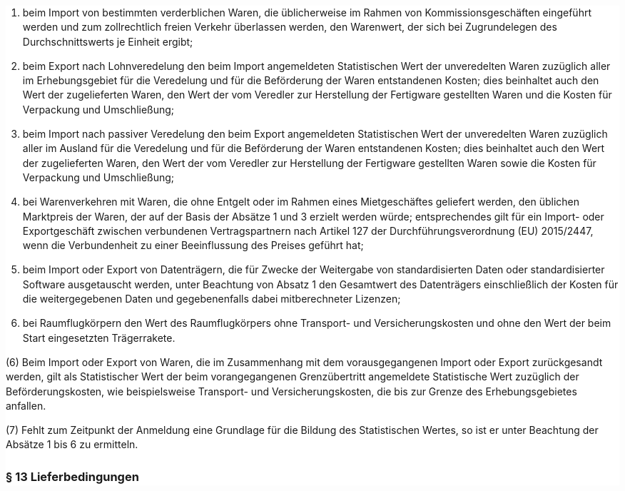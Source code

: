 1.  beim Import von bestimmten verderblichen Waren, die üblicherweise im
    Rahmen von Kommissionsgeschäften eingeführt werden und zum
    zollrechtlich freien Verkehr überlassen werden, den Warenwert, der
    sich bei Zugrundelegen des Durchschnittswerts je Einheit ergibt;


2.  beim Export nach Lohnveredelung den beim Import angemeldeten
    Statistischen Wert der unveredelten Waren zuzüglich aller im
    Erhebungsgebiet für die Veredelung und für die Beförderung der Waren
    entstandenen Kosten; dies beinhaltet auch den Wert der zugelieferten
    Waren, den Wert der vom Veredler zur Herstellung der Fertigware
    gestellten Waren und die Kosten für Verpackung und Umschließung;


3.  beim Import nach passiver Veredelung den beim Export angemeldeten
    Statistischen Wert der unveredelten Waren zuzüglich aller im Ausland
    für die Veredelung und für die Beförderung der Waren entstandenen
    Kosten; dies beinhaltet auch den Wert der zugelieferten Waren, den
    Wert der vom Veredler zur Herstellung der Fertigware gestellten Waren
    sowie die Kosten für Verpackung und Umschließung;


4.  bei Warenverkehren mit Waren, die ohne Entgelt oder im Rahmen eines
    Mietgeschäftes geliefert werden, den üblichen Marktpreis der Waren,
    der auf der Basis der Absätze 1 und 3 erzielt werden würde;
    entsprechendes gilt für ein Import- oder Exportgeschäft zwischen
    verbundenen Vertragspartnern nach Artikel 127 der
    Durchführungsverordnung (EU) 2015/2447, wenn die Verbundenheit zu
    einer Beeinflussung des Preises geführt hat;


5.  beim Import oder Export von Datenträgern, die für Zwecke der
    Weitergabe von standardisierten Daten oder standardisierter Software
    ausgetauscht werden, unter Beachtung von Absatz 1 den Gesamtwert des
    Datenträgers einschließlich der Kosten für die weitergegebenen Daten
    und gegebenenfalls dabei mitberechneter Lizenzen;


6.  bei Raumflugkörpern den Wert des Raumflugkörpers ohne Transport- und
    Versicherungskosten und ohne den Wert der beim Start eingesetzten
    Trägerrakete.




(6) Beim Import oder Export von Waren, die im Zusammenhang mit dem
vorausgegangenen Import oder Export zurückgesandt werden, gilt als
Statistischer Wert der beim vorangegangenen Grenzübertritt angemeldete
Statistische Wert zuzüglich der Beförderungskosten, wie beispielsweise
Transport- und Versicherungskosten, die bis zur Grenze des
Erhebungsgebietes anfallen.

(7) Fehlt zum Zeitpunkt der Anmeldung eine Grundlage für die Bildung
des Statistischen Wertes, so ist er unter Beachtung der Absätze 1 bis
6 zu ermitteln.


### § 13 Lieferbedingungen
